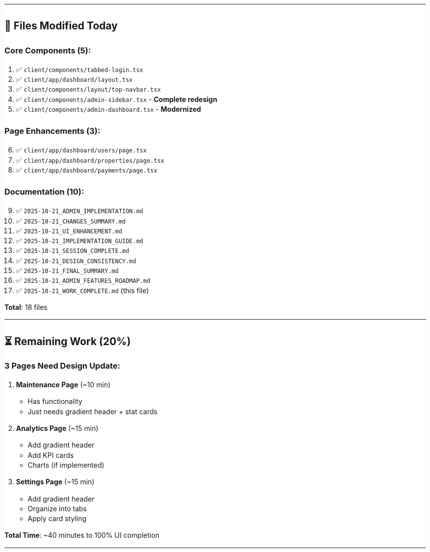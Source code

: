 
---

## 📁 Files Modified Today

### **Core Components** (5):
1. ✅ `client/components/tabbed-login.tsx`
2. ✅ `client/app/dashboard/layout.tsx`
3. ✅ `client/components/layout/top-navbar.tsx`
4. ✅ `client/components/admin-sidebar.tsx` - **Complete redesign**
5. ✅ `client/components/admin-dashboard.tsx` - **Modernized**

### **Page Enhancements** (3):
6. ✅ `client/app/dashboard/users/page.tsx`
7. ✅ `client/app/dashboard/properties/page.tsx`
8. ✅ `client/app/dashboard/payments/page.tsx`

### **Documentation** (10):
9. ✅ `2025-10-21_ADMIN_IMPLEMENTATION.md`
10. ✅ `2025-10-21_CHANGES_SUMMARY.md`
11. ✅ `2025-10-21_UI_ENHANCEMENT.md`
12. ✅ `2025-10-21_IMPLEMENTATION_GUIDE.md`
13. ✅ `2025-10-21_SESSION_COMPLETE.md`
14. ✅ `2025-10-21_DESIGN_CONSISTENCY.md`
15. ✅ `2025-10-21_FINAL_SUMMARY.md`
16. ✅ `2025-10-21_ADMIN_FEATURES_ROADMAP.md`
17. ✅ `2025-10-21_WORK_COMPLETE.md` (this file)

**Total**: 18 files

---

## ⏳ Remaining Work (20%)

### **3 Pages Need Design Update**:

1. **Maintenance Page** (~10 min)
   - Has functionality
   - Just needs gradient header + stat cards
   
2. **Analytics Page** (~15 min)
   - Add gradient header
   - Add KPI cards
   - Charts (if implemented)

3. **Settings Page** (~15 min)
   - Add gradient header
   - Organize into tabs
   - Apply card styling

**Total Time**: ~40 minutes to 100% UI completion

---
